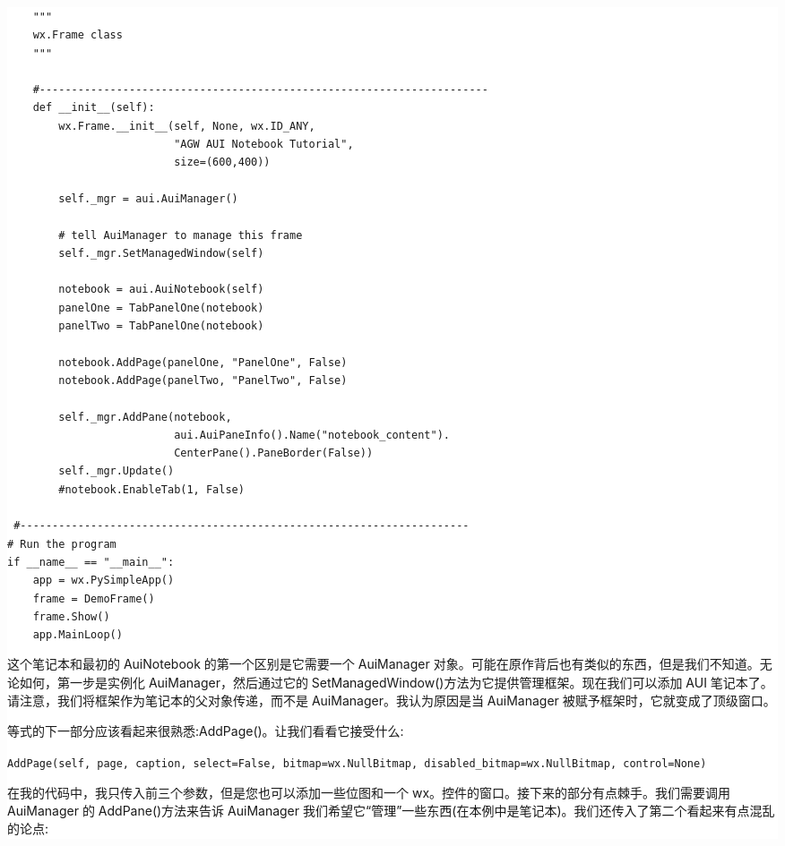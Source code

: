 ```
    """
    wx.Frame class
    """

    #----------------------------------------------------------------------
    def __init__(self):
        wx.Frame.__init__(self, None, wx.ID_ANY, 
                          "AGW AUI Notebook Tutorial",
                          size=(600,400))

        self._mgr = aui.AuiManager()

        # tell AuiManager to manage this frame
        self._mgr.SetManagedWindow(self)

        notebook = aui.AuiNotebook(self)
        panelOne = TabPanelOne(notebook)
        panelTwo = TabPanelOne(notebook)

        notebook.AddPage(panelOne, "PanelOne", False)
        notebook.AddPage(panelTwo, "PanelTwo", False)

        self._mgr.AddPane(notebook, 
                          aui.AuiPaneInfo().Name("notebook_content").
                          CenterPane().PaneBorder(False)) 
        self._mgr.Update()
        #notebook.EnableTab(1, False)

 #----------------------------------------------------------------------
# Run the program
if __name__ == "__main__":
    app = wx.PySimpleApp()
    frame = DemoFrame()
    frame.Show()
    app.MainLoop()

```

这个笔记本和最初的 AuiNotebook 的第一个区别是它需要一个 AuiManager 对象。可能在原作背后也有类似的东西，但是我们不知道。无论如何，第一步是实例化 AuiManager，然后通过它的 SetManagedWindow()方法为它提供管理框架。现在我们可以添加 AUI 笔记本了。请注意，我们将框架作为笔记本的父对象传递，而不是 AuiManager。我认为原因是当 AuiManager 被赋予框架时，它就变成了顶级窗口。

等式的下一部分应该看起来很熟悉:AddPage()。让我们看看它接受什么:

```
AddPage(self, page, caption, select=False, bitmap=wx.NullBitmap, disabled_bitmap=wx.NullBitmap, control=None)

```

在我的代码中，我只传入前三个参数，但是您也可以添加一些位图和一个 wx。控件的窗口。接下来的部分有点棘手。我们需要调用 AuiManager 的 AddPane()方法来告诉 AuiManager 我们希望它“管理”一些东西(在本例中是笔记本)。我们还传入了第二个看起来有点混乱的论点:
